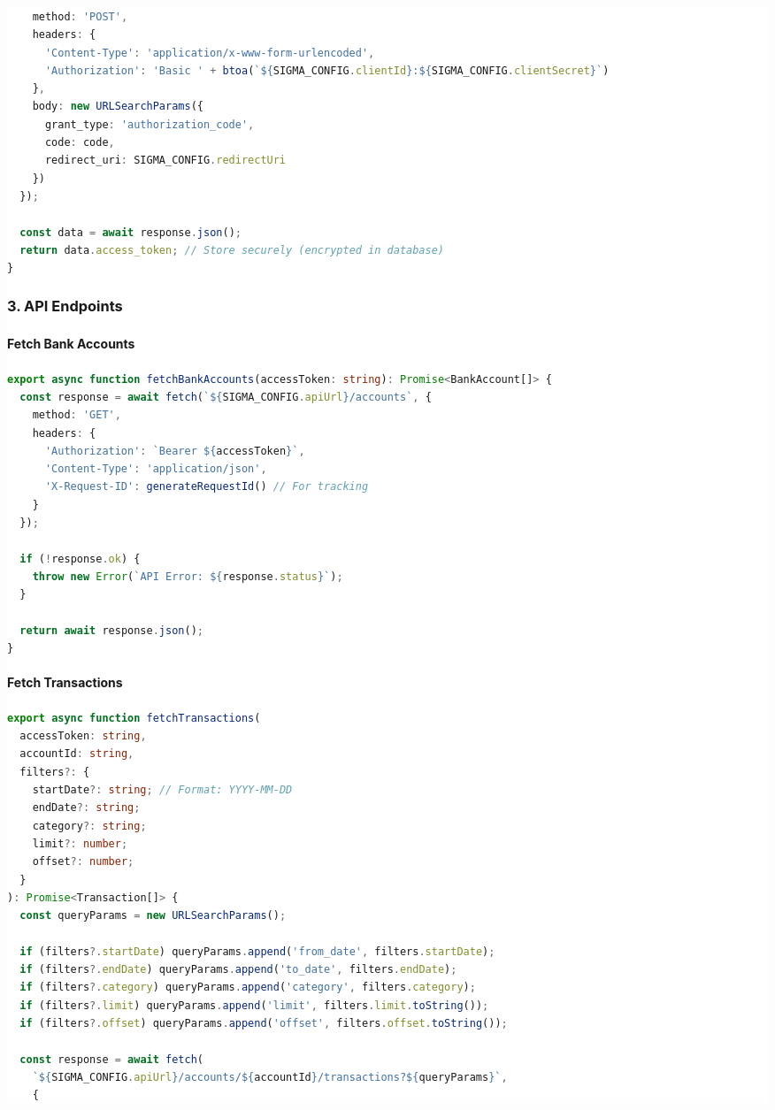 ```typescript
    method: 'POST',
    headers: {
      'Content-Type': 'application/x-www-form-urlencoded',
      'Authorization': 'Basic ' + btoa(`${SIGMA_CONFIG.clientId}:${SIGMA_CONFIG.clientSecret}`)
    },
    body: new URLSearchParams({
      grant_type: 'authorization_code',
      code: code,
      redirect_uri: SIGMA_CONFIG.redirectUri
    })
  });
  
  const data = await response.json();
  return data.access_token; // Store securely (encrypted in database)
}
```

### 3. API Endpoints

#### Fetch Bank Accounts
```typescript
export async function fetchBankAccounts(accessToken: string): Promise<BankAccount[]> {
  const response = await fetch(`${SIGMA_CONFIG.apiUrl}/accounts`, {
    method: 'GET',
    headers: {
      'Authorization': `Bearer ${accessToken}`,
      'Content-Type': 'application/json',
      'X-Request-ID': generateRequestId() // For tracking
    }
  });
  
  if (!response.ok) {
    throw new Error(`API Error: ${response.status}`);
  }
  
  return await response.json();
}
```

#### Fetch Transactions
```typescript
export async function fetchTransactions(
  accessToken: string,
  accountId: string,
  filters?: {
    startDate?: string; // Format: YYYY-MM-DD
    endDate?: string;
    category?: string;
    limit?: number;
    offset?: number;
  }
): Promise<Transaction[]> {
  const queryParams = new URLSearchParams();
  
  if (filters?.startDate) queryParams.append('from_date', filters.startDate);
  if (filters?.endDate) queryParams.append('to_date', filters.endDate);
  if (filters?.category) queryParams.append('category', filters.category);
  if (filters?.limit) queryParams.append('limit', filters.limit.toString());
  if (filters?.offset) queryParams.append('offset', filters.offset.toString());
  
  const response = await fetch(
    `${SIGMA_CONFIG.apiUrl}/accounts/${accountId}/transactions?${queryParams}`,
    {
```